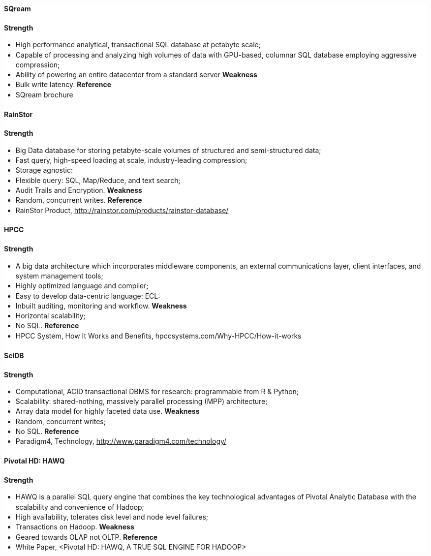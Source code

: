 

#### SQream
**Strength**
* High performance analytical, transactional SQL database at petabyte scale;
* Capable of processing and analyzing high volumes of data with GPU-based, columnar SQL database employing aggressive compression;
* Ability of powering an entire datacenter from a standard server
**Weakness**
* Bulk write latency.
**Reference**
* SQream brochure

#### RainStor
**Strength**
* Big Data database for storing petabyte-scale volumes of structured and semi-structured data;
* Fast query, high-speed loading at scale, industry-leading compression;
* Storage agnostic: 
* Flexible query: SQL, Map/Reduce, and text search;
* Audit Trails and Encryption.
**Weakness**
* Random, concurrent writes.
**Reference**
* RainStor Product, http://rainstor.com/products/rainstor-database/

#### HPCC
**Strength**
* A big data architecture which incorporates middleware components, an external communications layer, client interfaces, and system management tools;
* Highly optimized language and compiler;
* Easy to develop data-centric language: ECL: 
* Inbuilt auditing, monitoring and workflow.
**Weakness**
* Horizontal scalability;
* No SQL.
**Reference**
* HPCC System, How It Works and Benefits, hpccsystems.com/Why-HPCC/How-it-works



#### SciDB
**Strength**
* Computational, ACID transactional DBMS for research: programmable from R & Python;
* Scalability: shared-nothing, massively parallel processing (MPP) architecture;
* Array data model for highly faceted data use.
**Weakness**
* Random, concurrent writes;
* No SQL.
**Reference**
* Paradigm4, Technology, http://www.paradigm4.com/technology/



#### Pivotal HD: HAWQ
**Strength**
* HAWQ is a parallel SQL query engine that combines the key technological advantages of Pivotal Analytic Database with the scalability and convenience of Hadoop; 
* High availability, tolerates disk level and node level failures;
* Transactions on Hadoop. 
**Weakness**
* Geared towards OLAP not OLTP.
**Reference**
* White Paper, <Pivotal HD: HAWQ, A TRUE SQL ENGINE FOR HADOOP>
